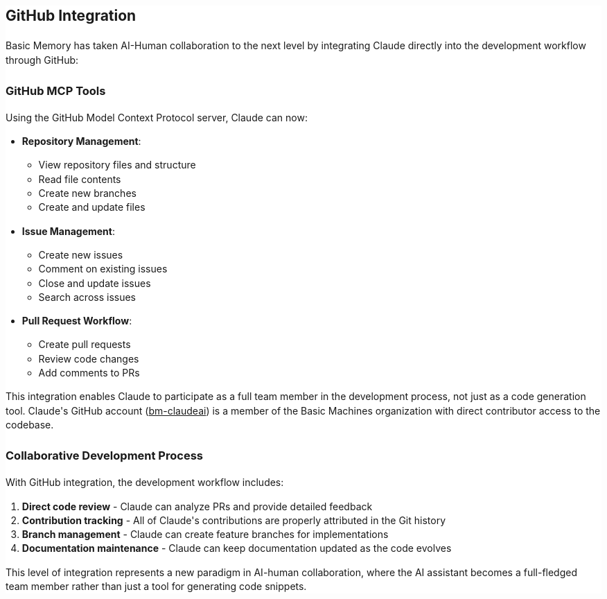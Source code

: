 ## GitHub Integration

Basic Memory has taken AI-Human collaboration to the next level by integrating Claude directly into the development workflow through GitHub:

### GitHub MCP Tools

Using the GitHub Model Context Protocol server, Claude can now:

- **Repository Management**:
  - View repository files and structure
  - Read file contents
  - Create new branches
  - Create and update files

- **Issue Management**:
  - Create new issues
  - Comment on existing issues
  - Close and update issues
  - Search across issues

- **Pull Request Workflow**:
  - Create pull requests
  - Review code changes
  - Add comments to PRs

This integration enables Claude to participate as a full team member in the development process, not just as a code generation tool. Claude's GitHub account ([bm-claudeai](https://github.com/bm-claudeai)) is a member of the Basic Machines organization with direct contributor access to the codebase.

### Collaborative Development Process

With GitHub integration, the development workflow includes:

1. **Direct code review** - Claude can analyze PRs and provide detailed feedback
2. **Contribution tracking** - All of Claude's contributions are properly attributed in the Git history
3. **Branch management** - Claude can create feature branches for implementations
4. **Documentation maintenance** - Claude can keep documentation updated as the code evolves

This level of integration represents a new paradigm in AI-human collaboration, where the AI assistant becomes a full-fledged team member rather than just a tool for generating code snippets.
